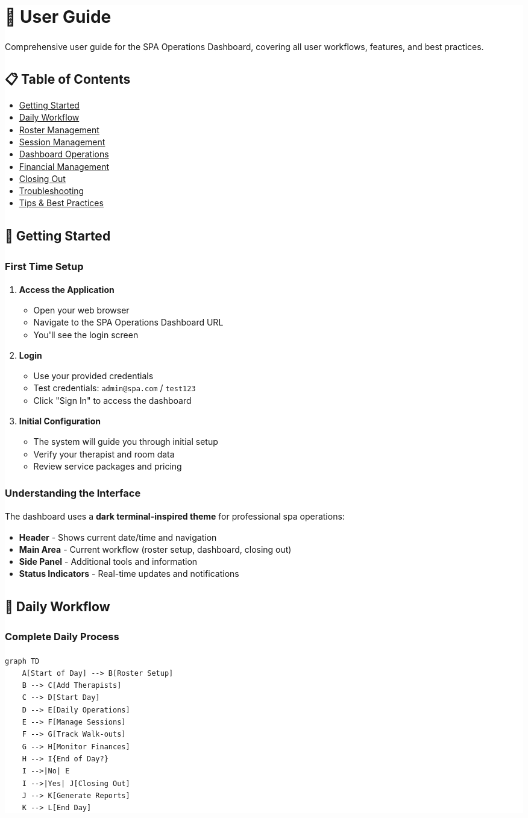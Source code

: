 # 👥 User Guide

Comprehensive user guide for the SPA Operations Dashboard, covering all user workflows, features, and best practices.

## 📋 Table of Contents

- [Getting Started](#getting-started)
- [Daily Workflow](#daily-workflow)
- [Roster Management](#roster-management)
- [Session Management](#session-management)
- [Dashboard Operations](#dashboard-operations)
- [Financial Management](#financial-management)
- [Closing Out](#closing-out)
- [Troubleshooting](#troubleshooting)
- [Tips & Best Practices](#tips--best-practices)

## 🚀 Getting Started

### First Time Setup

1. **Access the Application**
   - Open your web browser
   - Navigate to the SPA Operations Dashboard URL
   - You'll see the login screen

2. **Login**
   - Use your provided credentials
   - Test credentials: `admin@spa.com` / `test123`
   - Click "Sign In" to access the dashboard

3. **Initial Configuration**
   - The system will guide you through initial setup
   - Verify your therapist and room data
   - Review service packages and pricing

### Understanding the Interface

The dashboard uses a **dark terminal-inspired theme** for professional spa operations:

- **Header** - Shows current date/time and navigation
- **Main Area** - Current workflow (roster setup, dashboard, closing out)
- **Side Panel** - Additional tools and information
- **Status Indicators** - Real-time updates and notifications

## 📅 Daily Workflow

### Complete Daily Process

```mermaid
graph TD
    A[Start of Day] --> B[Roster Setup]
    B --> C[Add Therapists]
    C --> D[Start Day]
    D --> E[Daily Operations]
    E --> F[Manage Sessions]
    F --> G[Track Walk-outs]
    G --> H[Monitor Finances]
    H --> I{End of Day?}
    I -->|No| E
    I -->|Yes| J[Closing Out]
    J --> K[Generate Reports]
    K --> L[End Day]
```